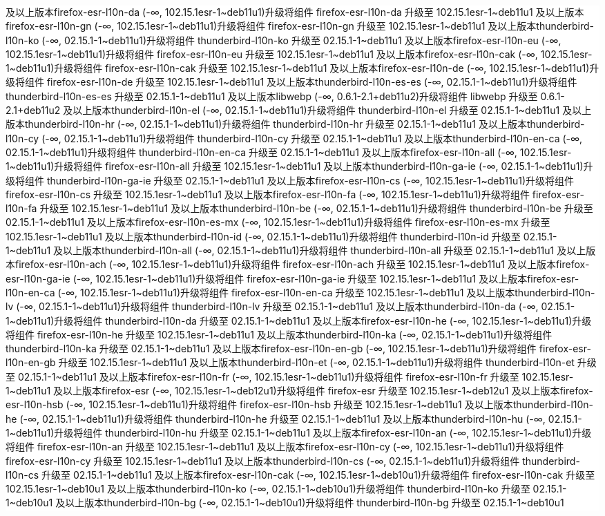 及以上版本</td></tr><tr><td rowspan="1">firefox-esr-l10n-da (-∞, 102.15.1esr-1~deb11u1)</td><td>升级</td><td>将组件 firefox-esr-l10n-da 升级至 102.15.1esr-1~deb11u1 及以上版本</td></tr><tr><td rowspan="1">firefox-esr-l10n-gn (-∞, 102.15.1esr-1~deb11u1)</td><td>升级</td><td>将组件 firefox-esr-l10n-gn 升级至 102.15.1esr-1~deb11u1 及以上版本</td></tr><tr><td rowspan="1">thunderbird-l10n-ko (-∞, 02.15.1-1~deb11u1)</td><td>升级</td><td>将组件 thunderbird-l10n-ko 升级至 02.15.1-1~deb11u1 及以上版本</td></tr><tr><td rowspan="1">firefox-esr-l10n-eu (-∞, 102.15.1esr-1~deb11u1)</td><td>升级</td><td>将组件 firefox-esr-l10n-eu 升级至 102.15.1esr-1~deb11u1 及以上版本</td></tr><tr><td rowspan="1">firefox-esr-l10n-cak (-∞, 102.15.1esr-1~deb11u1)</td><td>升级</td><td>将组件 firefox-esr-l10n-cak 升级至 102.15.1esr-1~deb11u1 及以上版本</td></tr><tr><td rowspan="1">firefox-esr-l10n-de (-∞, 102.15.1esr-1~deb11u1)</td><td>升级</td><td>将组件 firefox-esr-l10n-de 升级至 102.15.1esr-1~deb11u1 及以上版本</td></tr><tr><td rowspan="1">thunderbird-l10n-es-es (-∞, 02.15.1-1~deb11u1)</td><td>升级</td><td>将组件 thunderbird-l10n-es-es 升级至 02.15.1-1~deb11u1 及以上版本</td></tr><tr><td rowspan="1">libwebp (-∞, 0.6.1-2.1+deb11u2)</td><td>升级</td><td>将组件 libwebp 升级至 0.6.1-2.1+deb11u2 及以上版本</td></tr><tr><td rowspan="1">thunderbird-l10n-el (-∞, 02.15.1-1~deb11u1)</td><td>升级</td><td>将组件 thunderbird-l10n-el 升级至 02.15.1-1~deb11u1 及以上版本</td></tr><tr><td rowspan="1">thunderbird-l10n-hr (-∞, 02.15.1-1~deb11u1)</td><td>升级</td><td>将组件 thunderbird-l10n-hr 升级至 02.15.1-1~deb11u1 及以上版本</td></tr><tr><td rowspan="1">thunderbird-l10n-cy (-∞, 02.15.1-1~deb11u1)</td><td>升级</td><td>将组件 thunderbird-l10n-cy 升级至 02.15.1-1~deb11u1 及以上版本</td></tr><tr><td rowspan="1">thunderbird-l10n-en-ca (-∞, 02.15.1-1~deb11u1)</td><td>升级</td><td>将组件 thunderbird-l10n-en-ca 升级至 02.15.1-1~deb11u1 及以上版本</td></tr><tr><td rowspan="1">firefox-esr-l10n-all (-∞, 102.15.1esr-1~deb11u1)</td><td>升级</td><td>将组件 firefox-esr-l10n-all 升级至 102.15.1esr-1~deb11u1 及以上版本</td></tr><tr><td rowspan="1">thunderbird-l10n-ga-ie (-∞, 02.15.1-1~deb11u1)</td><td>升级</td><td>将组件 thunderbird-l10n-ga-ie 升级至 02.15.1-1~deb11u1 及以上版本</td></tr><tr><td rowspan="1">firefox-esr-l10n-cs (-∞, 102.15.1esr-1~deb11u1)</td><td>升级</td><td>将组件 firefox-esr-l10n-cs 升级至 102.15.1esr-1~deb11u1 及以上版本</td></tr><tr><td rowspan="1">firefox-esr-l10n-fa (-∞, 102.15.1esr-1~deb11u1)</td><td>升级</td><td>将组件 firefox-esr-l10n-fa 升级至 102.15.1esr-1~deb11u1 及以上版本</td></tr><tr><td rowspan="1">thunderbird-l10n-be (-∞, 02.15.1-1~deb11u1)</td><td>升级</td><td>将组件 thunderbird-l10n-be 升级至 02.15.1-1~deb11u1 及以上版本</td></tr><tr><td rowspan="1">firefox-esr-l10n-es-mx (-∞, 102.15.1esr-1~deb11u1)</td><td>升级</td><td>将组件 firefox-esr-l10n-es-mx 升级至 102.15.1esr-1~deb11u1 及以上版本</td></tr><tr><td rowspan="1">thunderbird-l10n-id (-∞, 02.15.1-1~deb11u1)</td><td>升级</td><td>将组件 thunderbird-l10n-id 升级至 02.15.1-1~deb11u1 及以上版本</td></tr><tr><td rowspan="1">thunderbird-l10n-all (-∞, 02.15.1-1~deb11u1)</td><td>升级</td><td>将组件 thunderbird-l10n-all 升级至 02.15.1-1~deb11u1 及以上版本</td></tr><tr><td rowspan="1">firefox-esr-l10n-ach (-∞, 102.15.1esr-1~deb11u1)</td><td>升级</td><td>将组件 firefox-esr-l10n-ach 升级至 102.15.1esr-1~deb11u1 及以上版本</td></tr><tr><td rowspan="1">firefox-esr-l10n-ga-ie (-∞, 102.15.1esr-1~deb11u1)</td><td>升级</td><td>将组件 firefox-esr-l10n-ga-ie 升级至 102.15.1esr-1~deb11u1 及以上版本</td></tr><tr><td rowspan="1">firefox-esr-l10n-en-ca (-∞, 102.15.1esr-1~deb11u1)</td><td>升级</td><td>将组件 firefox-esr-l10n-en-ca 升级至 102.15.1esr-1~deb11u1 及以上版本</td></tr><tr><td rowspan="1">thunderbird-l10n-lv (-∞, 02.15.1-1~deb11u1)</td><td>升级</td><td>将组件 thunderbird-l10n-lv 升级至 02.15.1-1~deb11u1 及以上版本</td></tr><tr><td rowspan="1">thunderbird-l10n-da (-∞, 02.15.1-1~deb11u1)</td><td>升级</td><td>将组件 thunderbird-l10n-da 升级至 02.15.1-1~deb11u1 及以上版本</td></tr><tr><td rowspan="1">firefox-esr-l10n-he (-∞, 102.15.1esr-1~deb11u1)</td><td>升级</td><td>将组件 firefox-esr-l10n-he 升级至 102.15.1esr-1~deb11u1 及以上版本</td></tr><tr><td rowspan="1">thunderbird-l10n-ka (-∞, 02.15.1-1~deb11u1)</td><td>升级</td><td>将组件 thunderbird-l10n-ka 升级至 02.15.1-1~deb11u1 及以上版本</td></tr><tr><td rowspan="1">firefox-esr-l10n-en-gb (-∞, 102.15.1esr-1~deb11u1)</td><td>升级</td><td>将组件 firefox-esr-l10n-en-gb 升级至 102.15.1esr-1~deb11u1 及以上版本</td></tr><tr><td rowspan="1">thunderbird-l10n-et (-∞, 02.15.1-1~deb11u1)</td><td>升级</td><td>将组件 thunderbird-l10n-et 升级至 02.15.1-1~deb11u1 及以上版本</td></tr><tr><td rowspan="1">firefox-esr-l10n-fr (-∞, 102.15.1esr-1~deb11u1)</td><td>升级</td><td>将组件 firefox-esr-l10n-fr 升级至 102.15.1esr-1~deb11u1 及以上版本</td></tr><tr><td rowspan="1">firefox-esr (-∞, 102.15.1esr-1~deb12u1)</td><td>升级</td><td>将组件 firefox-esr 升级至 102.15.1esr-1~deb12u1 及以上版本</td></tr><tr><td rowspan="1">firefox-esr-l10n-hsb (-∞, 102.15.1esr-1~deb11u1)</td><td>升级</td><td>将组件 firefox-esr-l10n-hsb 升级至 102.15.1esr-1~deb11u1 及以上版本</td></tr><tr><td rowspan="1">thunderbird-l10n-he (-∞, 02.15.1-1~deb11u1)</td><td>升级</td><td>将组件 thunderbird-l10n-he 升级至 02.15.1-1~deb11u1 及以上版本</td></tr><tr><td rowspan="1">thunderbird-l10n-hu (-∞, 02.15.1-1~deb11u1)</td><td>升级</td><td>将组件 thunderbird-l10n-hu 升级至 02.15.1-1~deb11u1 及以上版本</td></tr><tr><td rowspan="1">firefox-esr-l10n-an (-∞, 102.15.1esr-1~deb11u1)</td><td>升级</td><td>将组件 firefox-esr-l10n-an 升级至 102.15.1esr-1~deb11u1 及以上版本</td></tr><tr><td rowspan="1">firefox-esr-l10n-cy (-∞, 102.15.1esr-1~deb11u1)</td><td>升级</td><td>将组件 firefox-esr-l10n-cy 升级至 102.15.1esr-1~deb11u1 及以上版本</td></tr><tr><td rowspan="1">thunderbird-l10n-cs (-∞, 02.15.1-1~deb11u1)</td><td>升级</td><td>将组件 thunderbird-l10n-cs 升级至 02.15.1-1~deb11u1 及以上版本</td></tr><tr><td rowspan="1">firefox-esr-l10n-cak (-∞, 102.15.1esr-1~deb10u1)</td><td>升级</td><td>将组件 firefox-esr-l10n-cak 升级至 102.15.1esr-1~deb10u1 及以上版本</td></tr><tr><td rowspan="1">thunderbird-l10n-ko (-∞, 02.15.1-1~deb10u1)</td><td>升级</td><td>将组件 thunderbird-l10n-ko 升级至 02.15.1-1~deb10u1 及以上版本</td></tr><tr><td rowspan="1">thunderbird-l10n-bg (-∞, 02.15.1-1~deb10u1)</td><td>升级</td><td>将组件 thunderbird-l10n-bg 升级至 02.15.1-1~deb10u1